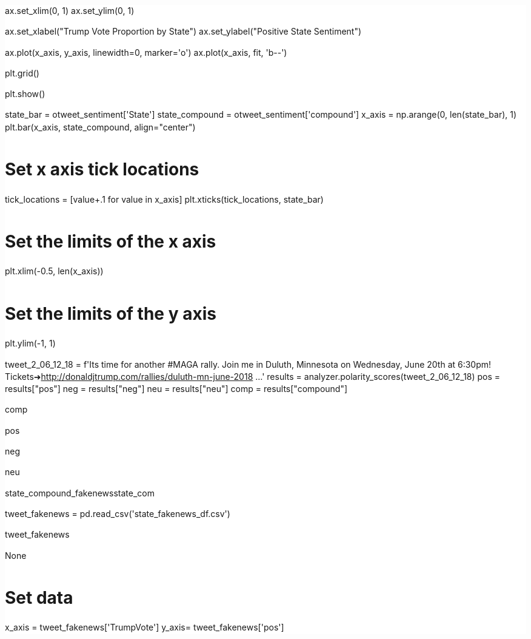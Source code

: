 ax.set_xlim(0, 1)
ax.set_ylim(0, 1)

ax.set_xlabel("Trump Vote Proportion by State")
ax.set_ylabel("Positive State Sentiment")

ax.plot(x_axis, y_axis, linewidth=0, marker='o')
ax.plot(x_axis, fit, 'b--')

plt.grid()

plt.show()

state_bar = otweet_sentiment['State']
state_compound = otweet_sentiment['compound']
x_axis = np.arange(0, len(state_bar), 1)
plt.bar(x_axis, state_compound, align="center")
# Set x axis tick locations
tick_locations = [value+.1 for value in x_axis]
plt.xticks(tick_locations, state_bar)



# Set the limits of the x axis
plt.xlim(-0.5, len(x_axis))

# Set the limits of the y axis
plt.ylim(-1, 1)

tweet_2_06_12_18 = f'Its time for another #MAGA rally. Join me in Duluth, Minnesota on Wednesday, June 20th at 6:30pm! Tickets➜http://donaldjtrump.com/rallies/duluth-mn-june-2018 …'
results = analyzer.polarity_scores(tweet_2_06_12_18)
pos = results["pos"]
neg = results["neg"]
neu = results["neu"]
comp = results["compound"]

comp

pos

neg

neu


state_compound_fakenewsstate_com

tweet_fakenews = pd.read_csv('state_fakenews_df.csv')

tweet_fakenews

None

# Set data
x_axis = tweet_fakenews['TrumpVote']
y_axis= tweet_fakenews['pos']
